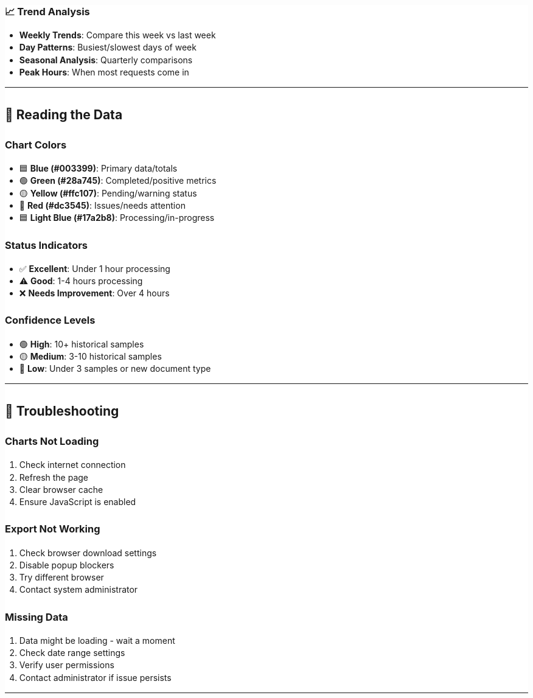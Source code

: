 ### **📈 Trend Analysis**
- **Weekly Trends**: Compare this week vs last week
- **Day Patterns**: Busiest/slowest days of week
- **Seasonal Analysis**: Quarterly comparisons
- **Peak Hours**: When most requests come in

---

## 🎯 **Reading the Data**

### **Chart Colors**
- 🟦 **Blue (#003399)**: Primary data/totals
- 🟢 **Green (#28a745)**: Completed/positive metrics
- 🟡 **Yellow (#ffc107)**: Pending/warning status
- 🔴 **Red (#dc3545)**: Issues/needs attention
- 🟦 **Light Blue (#17a2b8)**: Processing/in-progress

### **Status Indicators**
- ✅ **Excellent**: Under 1 hour processing
- ⚠️ **Good**: 1-4 hours processing
- ❌ **Needs Improvement**: Over 4 hours

### **Confidence Levels**
- 🟢 **High**: 10+ historical samples
- 🟡 **Medium**: 3-10 historical samples
- 🔴 **Low**: Under 3 samples or new document type

---

## 🔧 **Troubleshooting**

### **Charts Not Loading**
1. Check internet connection
2. Refresh the page
3. Clear browser cache
4. Ensure JavaScript is enabled

### **Export Not Working**
1. Check browser download settings
2. Disable popup blockers
3. Try different browser
4. Contact system administrator

### **Missing Data**
1. Data might be loading - wait a moment
2. Check date range settings
3. Verify user permissions
4. Contact administrator if issue persists

---